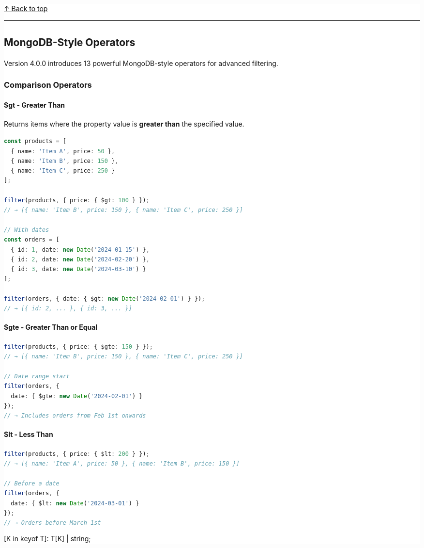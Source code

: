 [↑ Back to top](#table-of-contents)

---

## MongoDB-Style Operators

Version 4.0.0 introduces 13 powerful MongoDB-style operators for advanced filtering.

### Comparison Operators

#### $gt - Greater Than

Returns items where the property value is **greater than** the specified value.

```typescript
const products = [
  { name: 'Item A', price: 50 },
  { name: 'Item B', price: 150 },
  { name: 'Item C', price: 250 }
];

filter(products, { price: { $gt: 100 } });
// → [{ name: 'Item B', price: 150 }, { name: 'Item C', price: 250 }]

// With dates
const orders = [
  { id: 1, date: new Date('2024-01-15') },
  { id: 2, date: new Date('2024-02-20') },
  { id: 3, date: new Date('2024-03-10') }
];

filter(orders, { date: { $gt: new Date('2024-02-01') } });
// → [{ id: 2, ... }, { id: 3, ... }]
```

#### $gte - Greater Than or Equal

```typescript
filter(products, { price: { $gte: 150 } });
// → [{ name: 'Item B', price: 150 }, { name: 'Item C', price: 250 }]

// Date range start
filter(orders, {
  date: { $gte: new Date('2024-02-01') }
});
// → Includes orders from Feb 1st onwards
```

#### $lt - Less Than

```typescript
filter(products, { price: { $lt: 200 } });
// → [{ name: 'Item A', price: 50 }, { name: 'Item B', price: 150 }]

// Before a date
filter(orders, {
  date: { $lt: new Date('2024-03-01') }
});
// → Orders before March 1st
```


  [K in keyof T]: T[K] | string;